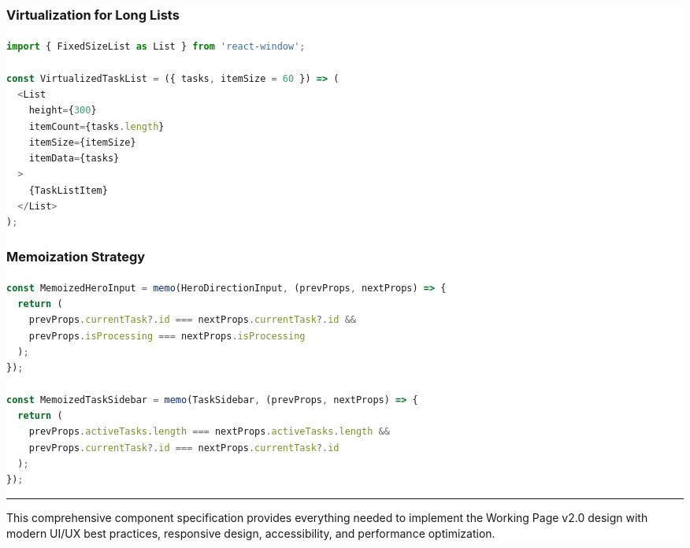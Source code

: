 ### Virtualization for Long Lists

```typescript
import { FixedSizeList as List } from 'react-window';

const VirtualizedTaskList = ({ tasks, itemSize = 60 }) => (
  <List
    height={300}
    itemCount={tasks.length}
    itemSize={itemSize}
    itemData={tasks}
  >
    {TaskListItem}
  </List>
);
```

### Memoization Strategy

```typescript
const MemoizedHeroInput = memo(HeroDirectionInput, (prevProps, nextProps) => {
  return (
    prevProps.currentTask?.id === nextProps.currentTask?.id &&
    prevProps.isProcessing === nextProps.isProcessing
  );
});

const MemoizedTaskSidebar = memo(TaskSidebar, (prevProps, nextProps) => {
  return (
    prevProps.activeTasks.length === nextProps.activeTasks.length &&
    prevProps.currentTask?.id === nextProps.currentTask?.id
  );
});
```

---

This comprehensive component specification provides everything needed to implement the Working Page v2.0 design with modern UI/UX best practices, responsive design, accessibility, and performance optimization.
